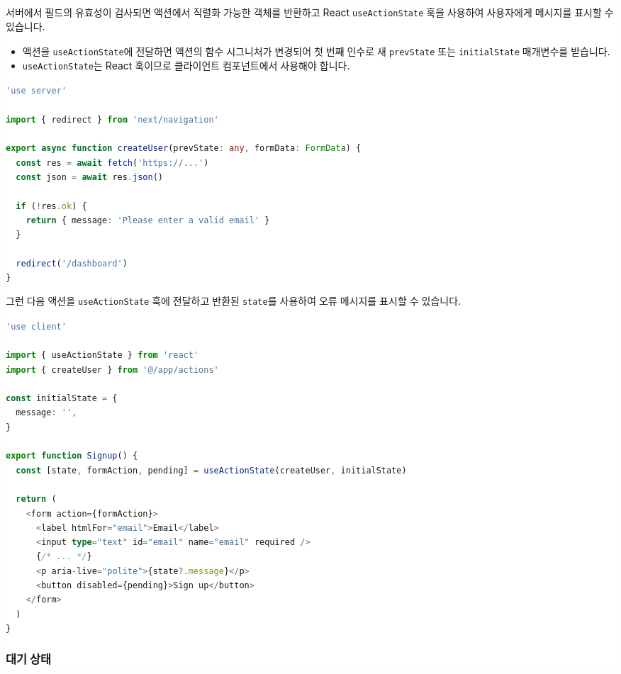 
서버에서 필드의 유효성이 검사되면 액션에서 직렬화 가능한 객체를 반환하고 React `useActionState` 훅을 사용하여 사용자에게 메시지를 표시할 수 있습니다.

- 액션을 `useActionState`에 전달하면 액션의 함수 시그니처가 변경되어 첫 번째 인수로 새 `prevState` 또는 `initialState` 매개변수를 받습니다.
- `useActionState`는 React 훅이므로 클라이언트 컴포넌트에서 사용해야 합니다.

```typescript
'use server'

import { redirect } from 'next/navigation'

export async function createUser(prevState: any, formData: FormData) {
  const res = await fetch('https://...')
  const json = await res.json()

  if (!res.ok) {
    return { message: 'Please enter a valid email' }
  }

  redirect('/dashboard')
}
```


그런 다음 액션을 `useActionState` 훅에 전달하고 반환된 `state`를 사용하여 오류 메시지를 표시할 수 있습니다.


```typescript
'use client'

import { useActionState } from 'react'
import { createUser } from '@/app/actions'

const initialState = {
  message: '',
}

export function Signup() {
  const [state, formAction, pending] = useActionState(createUser, initialState)

  return (
    <form action={formAction}>
      <label htmlFor="email">Email</label>
      <input type="text" id="email" name="email" required />
      {/* ... */}
      <p aria-live="polite">{state?.message}</p>
      <button disabled={pending}>Sign up</button>
    </form>
  )
}
```


### 대기 상태

